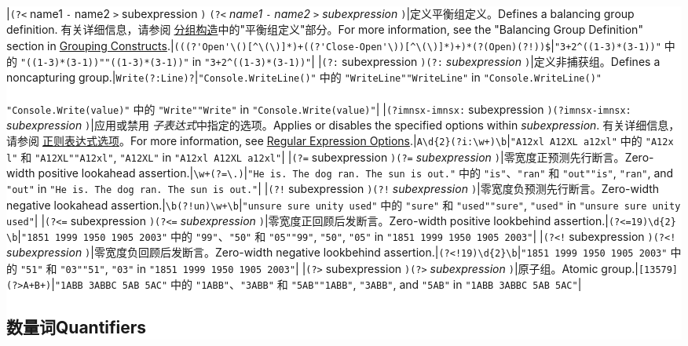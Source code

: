 |<span data-ttu-id="63d7c-236">`(?<` name1 `-` name2 `>` subexpression `)`  </span><span class="sxs-lookup"><span data-stu-id="63d7c-236">`(?<` *name1* `-` *name2* `>` *subexpression* `)`</span></span>|<span data-ttu-id="63d7c-237">定义平衡组定义。</span><span class="sxs-lookup"><span data-stu-id="63d7c-237">Defines a balancing group definition.</span></span> <span data-ttu-id="63d7c-238">有关详细信息，请参阅 [分组构造](grouping-constructs-in-regular-expressions.md)中的"平衡组定义"部分。</span><span class="sxs-lookup"><span data-stu-id="63d7c-238">For more information, see the "Balancing Group Definition" section in [Grouping Constructs](grouping-constructs-in-regular-expressions.md).</span></span>|`(((?'Open'\()[^\(\)]*)+((?'Close-Open'\))[^\(\)]*)+)*(?(Open)(?!))$`|<span data-ttu-id="63d7c-239">`"3+2^((1-3)*(3-1))"` 中的 `"((1-3)*(3-1))"`</span><span class="sxs-lookup"><span data-stu-id="63d7c-239">`"((1-3)*(3-1))"` in `"3+2^((1-3)*(3-1))"`</span></span>|
|<span data-ttu-id="63d7c-240">`(?:` subexpression `)`</span><span class="sxs-lookup"><span data-stu-id="63d7c-240">`(?:` *subexpression* `)`</span></span>|<span data-ttu-id="63d7c-241">定义非捕获组。</span><span class="sxs-lookup"><span data-stu-id="63d7c-241">Defines a noncapturing group.</span></span>|`Write(?:Line)?`|<span data-ttu-id="63d7c-242">`"Console.WriteLine()"` 中的 `"WriteLine"`</span><span class="sxs-lookup"><span data-stu-id="63d7c-242">`"WriteLine"` in `"Console.WriteLine()"`</span></span><br /><br /> <span data-ttu-id="63d7c-243">`"Console.Write(value)"` 中的 `"Write"`</span><span class="sxs-lookup"><span data-stu-id="63d7c-243">`"Write"` in `"Console.Write(value)"`</span></span>|
|<span data-ttu-id="63d7c-244">`(?imnsx-imnsx:` subexpression `)`</span><span class="sxs-lookup"><span data-stu-id="63d7c-244">`(?imnsx-imnsx:` *subexpression* `)`</span></span>|<span data-ttu-id="63d7c-245">应用或禁用 *子表达式*中指定的选项。</span><span class="sxs-lookup"><span data-stu-id="63d7c-245">Applies or disables the specified options within *subexpression*.</span></span> <span data-ttu-id="63d7c-246">有关详细信息，请参阅 [正则表达式选项](regular-expression-options.md)。</span><span class="sxs-lookup"><span data-stu-id="63d7c-246">For more information, see [Regular Expression Options](regular-expression-options.md).</span></span>|`A\d{2}(?i:\w+)\b`|<span data-ttu-id="63d7c-247">`"A12xl A12XL a12xl"` 中的 `"A12xl"` 和 `"A12XL"`</span><span class="sxs-lookup"><span data-stu-id="63d7c-247">`"A12xl"`, `"A12XL"` in `"A12xl A12XL a12xl"`</span></span>|
|<span data-ttu-id="63d7c-248">`(?=` subexpression `)`</span><span class="sxs-lookup"><span data-stu-id="63d7c-248">`(?=` *subexpression* `)`</span></span>|<span data-ttu-id="63d7c-249">零宽度正预测先行断言。</span><span class="sxs-lookup"><span data-stu-id="63d7c-249">Zero-width positive lookahead assertion.</span></span>|`\w+(?=\.)`|<span data-ttu-id="63d7c-250">`"He is. The dog ran. The sun is out."` 中的 `"is"`、`"ran"` 和 `"out"`</span><span class="sxs-lookup"><span data-stu-id="63d7c-250">`"is"`, `"ran"`, and `"out"` in `"He is. The dog ran. The sun is out."`</span></span>|
|<span data-ttu-id="63d7c-251">`(?!` subexpression `)`</span><span class="sxs-lookup"><span data-stu-id="63d7c-251">`(?!` *subexpression* `)`</span></span>|<span data-ttu-id="63d7c-252">零宽度负预测先行断言。</span><span class="sxs-lookup"><span data-stu-id="63d7c-252">Zero-width negative lookahead assertion.</span></span>|`\b(?!un)\w+\b`|<span data-ttu-id="63d7c-253">`"unsure sure unity used"` 中的 `"sure"` 和 `"used"`</span><span class="sxs-lookup"><span data-stu-id="63d7c-253">`"sure"`, `"used"` in `"unsure sure unity used"`</span></span>|
|<span data-ttu-id="63d7c-254">`(?<=` subexpression `)`</span><span class="sxs-lookup"><span data-stu-id="63d7c-254">`(?<=` *subexpression* `)`</span></span>|<span data-ttu-id="63d7c-255">零宽度正回顾后发断言。</span><span class="sxs-lookup"><span data-stu-id="63d7c-255">Zero-width positive lookbehind assertion.</span></span>|`(?<=19)\d{2}\b`|<span data-ttu-id="63d7c-256">`"1851 1999 1950 1905 2003"` 中的 `"99"`、`"50"` 和 `"05"`</span><span class="sxs-lookup"><span data-stu-id="63d7c-256">`"99"`, `"50"`, `"05"` in `"1851 1999 1950 1905 2003"`</span></span>|
|<span data-ttu-id="63d7c-257">`(?<!` subexpression `)`</span><span class="sxs-lookup"><span data-stu-id="63d7c-257">`(?<!` *subexpression* `)`</span></span>|<span data-ttu-id="63d7c-258">零宽度负回顾后发断言。</span><span class="sxs-lookup"><span data-stu-id="63d7c-258">Zero-width negative lookbehind assertion.</span></span>|`(?<!19)\d{2}\b`|<span data-ttu-id="63d7c-259">`"1851 1999 1950 1905 2003"` 中的 `"51"` 和 `"03"`</span><span class="sxs-lookup"><span data-stu-id="63d7c-259">`"51"`, `"03"` in `"1851 1999 1950 1905 2003"`</span></span>|
|<span data-ttu-id="63d7c-260">`(?>` subexpression `)`</span><span class="sxs-lookup"><span data-stu-id="63d7c-260">`(?>` *subexpression* `)`</span></span>|<span data-ttu-id="63d7c-261">原子组。</span><span class="sxs-lookup"><span data-stu-id="63d7c-261">Atomic group.</span></span>|`[13579](?>A+B+)`|<span data-ttu-id="63d7c-262">`"1ABB 3ABBC 5AB 5AC"` 中的 `"1ABB"`、`"3ABB"` 和 `"5AB"`</span><span class="sxs-lookup"><span data-stu-id="63d7c-262">`"1ABB"`, `"3ABB"`, and `"5AB"` in `"1ABB 3ABBC 5AB 5AC"`</span></span>|

## <a name="quantifiers"></a><span data-ttu-id="63d7c-263">数量词</span><span class="sxs-lookup"><span data-stu-id="63d7c-263">Quantifiers</span></span>
